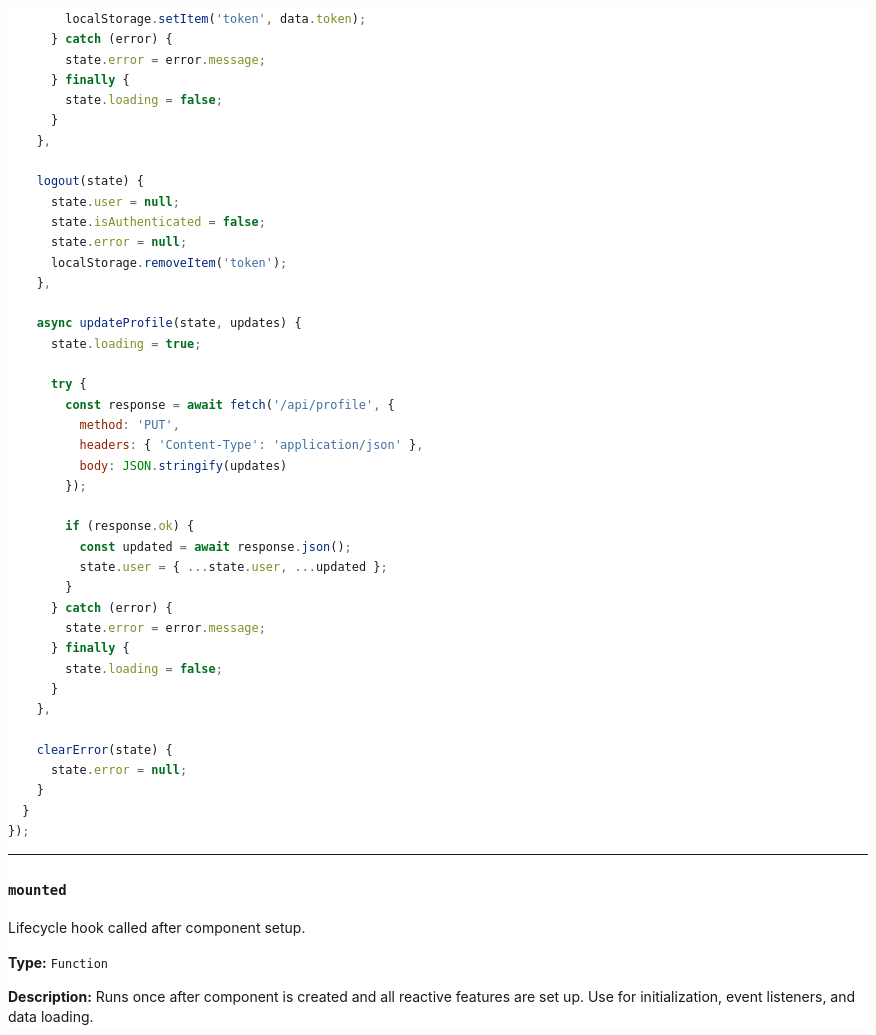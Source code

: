 ```javascript
        localStorage.setItem('token', data.token);
      } catch (error) {
        state.error = error.message;
      } finally {
        state.loading = false;
      }
    },
    
    logout(state) {
      state.user = null;
      state.isAuthenticated = false;
      state.error = null;
      localStorage.removeItem('token');
    },
    
    async updateProfile(state, updates) {
      state.loading = true;
      
      try {
        const response = await fetch('/api/profile', {
          method: 'PUT',
          headers: { 'Content-Type': 'application/json' },
          body: JSON.stringify(updates)
        });
        
        if (response.ok) {
          const updated = await response.json();
          state.user = { ...state.user, ...updated };
        }
      } catch (error) {
        state.error = error.message;
      } finally {
        state.loading = false;
      }
    },
    
    clearError(state) {
      state.error = null;
    }
  }
});
```

---

### `mounted`

Lifecycle hook called after component setup.

**Type:** `Function`

**Description:** Runs once after component is created and all reactive features are set up. Use for initialization, event listeners, and data loading.
